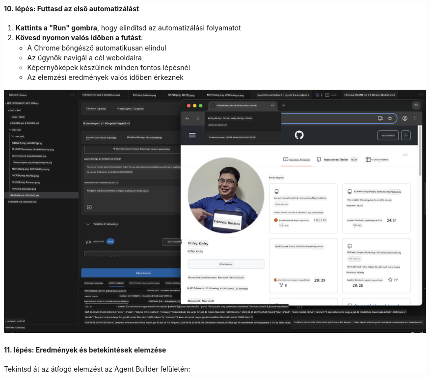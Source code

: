 #### 10. lépés: Futtasd az első automatizálást
1. **Kattints a "Run" gombra**, hogy elindítsd az automatizálási folyamatot
2. **Kövesd nyomon valós időben a futást**:
   - A Chrome böngésző automatikusan elindul
   - Az ügynök navigál a cél weboldalra
   - Képernyőképek készülnek minden fontos lépésnél
   - Az elemzési eredmények valós időben érkeznek

![Browser](../../../../translated_images/Browser.ec011d0bd64d0d112c8a29bd8cc44c76d0bbfd0b019cb2983ef679328435ce5d.hu.png)

#### 11. lépés: Eredmények és betekintések elemzése
Tekintsd át az átfogó elemzést az Agent Builder felületén:
